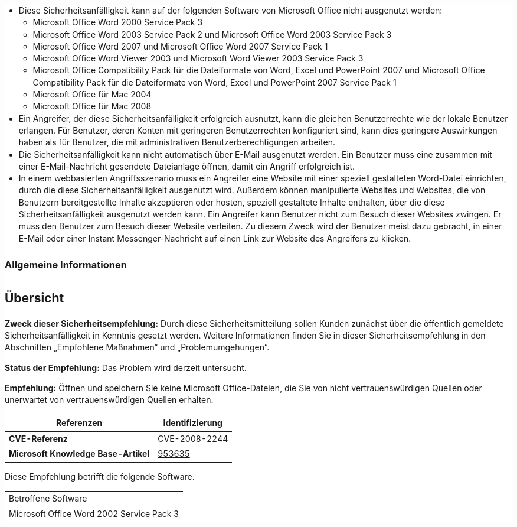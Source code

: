 -   Diese Sicherheitsanfälligkeit kann auf der folgenden Software von Microsoft Office nicht ausgenutzt werden:
    -   Microsoft Office Word 2000 Service Pack 3
    -   Microsoft Office Word 2003 Service Pack 2 und Microsoft Office Word 2003 Service Pack 3
    -   Microsoft Office Word 2007 und Microsoft Office Word 2007 Service Pack 1
    -   Microsoft Office Word Viewer 2003 und Microsoft Word Viewer 2003 Service Pack 3
    -   Microsoft Office Compatibility Pack für die Dateiformate von Word, Excel und PowerPoint 2007 und Microsoft Office Compatibility Pack für die Dateiformate von Word, Excel und PowerPoint 2007 Service Pack 1
    -   Microsoft Office für Mac 2004
    -   Microsoft Office für Mac 2008
-   Ein Angreifer, der diese Sicherheitsanfälligkeit erfolgreich ausnutzt, kann die gleichen Benutzerrechte wie der lokale Benutzer erlangen. Für Benutzer, deren Konten mit geringeren Benutzerrechten konfiguriert sind, kann dies geringere Auswirkungen haben als für Benutzer, die mit administrativen Benutzerberechtigungen arbeiten.
-   Die Sicherheitsanfälligkeit kann nicht automatisch über E-Mail ausgenutzt werden. Ein Benutzer muss eine zusammen mit einer E-Mail-Nachricht gesendete Dateianlage öffnen, damit ein Angriff erfolgreich ist.
-   In einem webbasierten Angriffsszenario muss ein Angreifer eine Website mit einer speziell gestalteten Word-Datei einrichten, durch die diese Sicherheitsanfälligkeit ausgenutzt wird. Außerdem können manipulierte Websites und Websites, die von Benutzern bereitgestellte Inhalte akzeptieren oder hosten, speziell gestaltete Inhalte enthalten, über die diese Sicherheitsanfälligkeit ausgenutzt werden kann. Ein Angreifer kann Benutzer nicht zum Besuch dieser Websites zwingen. Er muss den Benutzer zum Besuch dieser Website verleiten. Zu diesem Zweck wird der Benutzer meist dazu gebracht, in einer E-Mail oder einer Instant Messenger-Nachricht auf einen Link zur Website des Angreifers zu klicken.

### Allgemeine Informationen

Übersicht
---------

**Zweck dieser Sicherheitsempfehlung:** Durch diese Sicherheitsmitteilung sollen Kunden zunächst über die öffentlich gemeldete Sicherheitsanfälligkeit in Kenntnis gesetzt werden. Weitere Informationen finden Sie in dieser Sicherheitsempfehlung in den Abschnitten „Empfohlene Maßnahmen“ und „Problemumgehungen“.

**Status der Empfehlung:** Das Problem wird derzeit untersucht.

**Empfehlung:** Öffnen und speichern Sie keine Microsoft Office-Dateien, die Sie von nicht vertrauenswürdigen Quellen oder unerwartet von vertrauenswürdigen Quellen erhalten.

| Referenzen                           | Identifizierung                                                                  |
|--------------------------------------|----------------------------------------------------------------------------------|
| **CVE-Referenz**                     | [CVE-2008-2244](http://www.cve.mitre.org/cgi-bin/cvename.cgi?name=cve-2008-2244) |
| **Microsoft Knowledge Base-Artikel** | [953635](http://support.microsoft.com/kb/953635)                                 |

Diese Empfehlung betrifft die folgende Software.

|                                           |
|-------------------------------------------|
| Betroffene Software                       |
| Microsoft Office Word 2002 Service Pack 3 |
